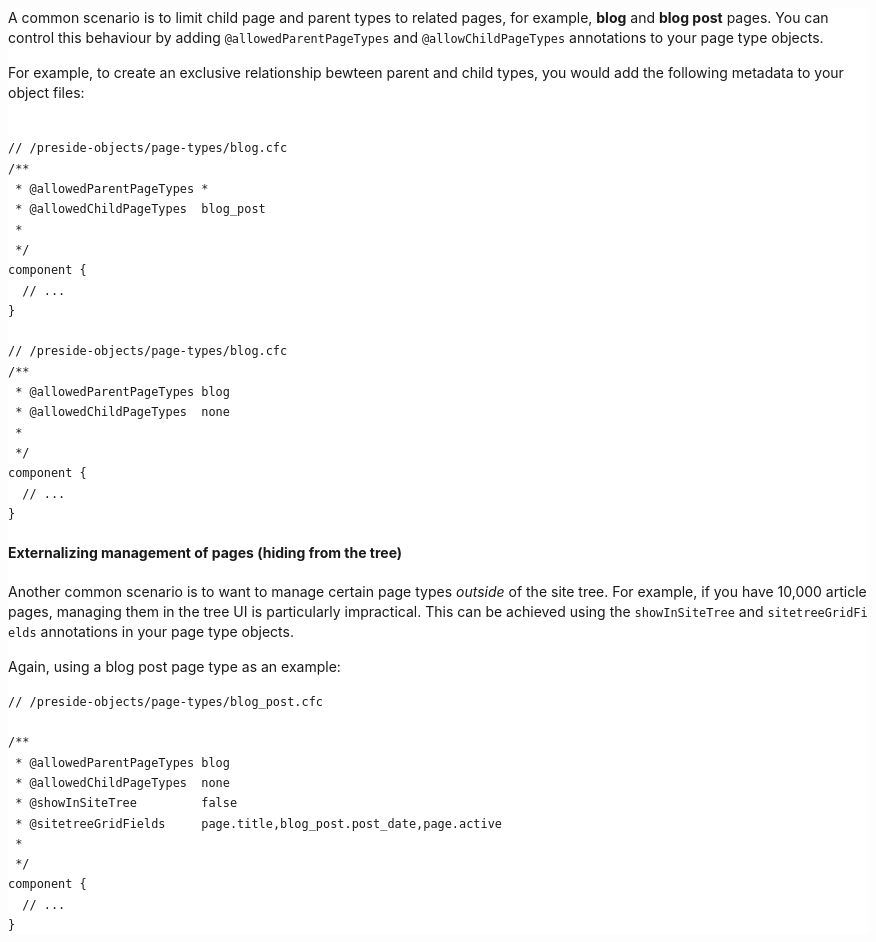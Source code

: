 A common scenario is to limit child page and parent types to related pages, for example, **blog** and **blog post** pages. You can control this behaviour by adding `@allowedParentPageTypes` and `@allowChildPageTypes` annotations to your page type objects.

For example, to create an exclusive relationship bewteen parent and child types, you would add the following metadata to your object files:

```luceescript

// /preside-objects/page-types/blog.cfc
/**
 * @allowedParentPageTypes *
 * @allowedChildPageTypes  blog_post
 *
 */
component {
  // ...
}

// /preside-objects/page-types/blog.cfc
/**
 * @allowedParentPageTypes blog
 * @allowedChildPageTypes  none
 *
 */
component {
  // ...
}
```

#### Externalizing management of pages (hiding from the tree)

Another common scenario is to want to manage certain page types _outside_ of the site tree. For example, if you have 10,000 article pages, managing them in the tree UI is particularly impractical. This can be achieved using the `showInSiteTree` and `sitetreeGridFields` annotations in your page type objects.

Again, using a blog post page type as an example:

```luceescript
// /preside-objects/page-types/blog_post.cfc

/**
 * @allowedParentPageTypes blog
 * @allowedChildPageTypes  none
 * @showInSiteTree         false
 * @sitetreeGridFields     page.title,blog_post.post_date,page.active
 *
 */
component {
  // ...
}
```
